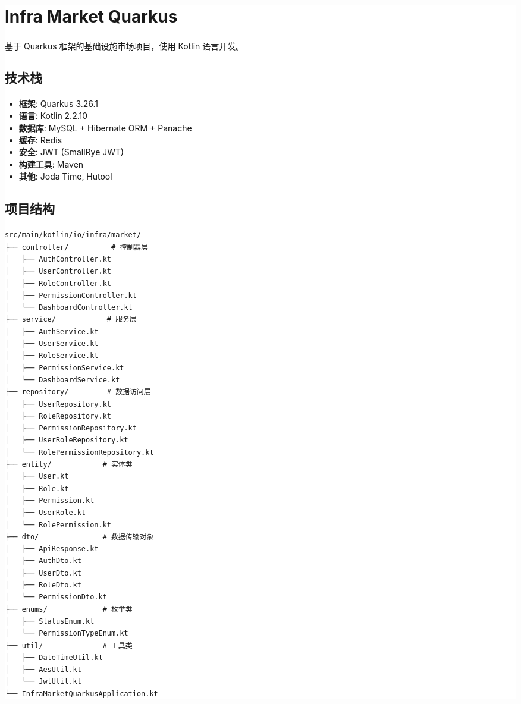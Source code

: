 # Infra Market Quarkus

基于 Quarkus 框架的基础设施市场项目，使用 Kotlin 语言开发。

## 技术栈

- **框架**: Quarkus 3.26.1
- **语言**: Kotlin 2.2.10
- **数据库**: MySQL + Hibernate ORM + Panache
- **缓存**: Redis
- **安全**: JWT (SmallRye JWT)
- **构建工具**: Maven
- **其他**: Joda Time, Hutool

## 项目结构

```
src/main/kotlin/io/infra/market/
├── controller/          # 控制器层
│   ├── AuthController.kt
│   ├── UserController.kt
│   ├── RoleController.kt
│   ├── PermissionController.kt
│   └── DashboardController.kt
├── service/            # 服务层
│   ├── AuthService.kt
│   ├── UserService.kt
│   ├── RoleService.kt
│   ├── PermissionService.kt
│   └── DashboardService.kt
├── repository/         # 数据访问层
│   ├── UserRepository.kt
│   ├── RoleRepository.kt
│   ├── PermissionRepository.kt
│   ├── UserRoleRepository.kt
│   └── RolePermissionRepository.kt
├── entity/            # 实体类
│   ├── User.kt
│   ├── Role.kt
│   ├── Permission.kt
│   ├── UserRole.kt
│   └── RolePermission.kt
├── dto/               # 数据传输对象
│   ├── ApiResponse.kt
│   ├── AuthDto.kt
│   ├── UserDto.kt
│   ├── RoleDto.kt
│   └── PermissionDto.kt
├── enums/             # 枚举类
│   ├── StatusEnum.kt
│   └── PermissionTypeEnum.kt
├── util/              # 工具类
│   ├── DateTimeUtil.kt
│   ├── AesUtil.kt
│   └── JwtUtil.kt
└── InfraMarketQuarkusApplication.kt
```
